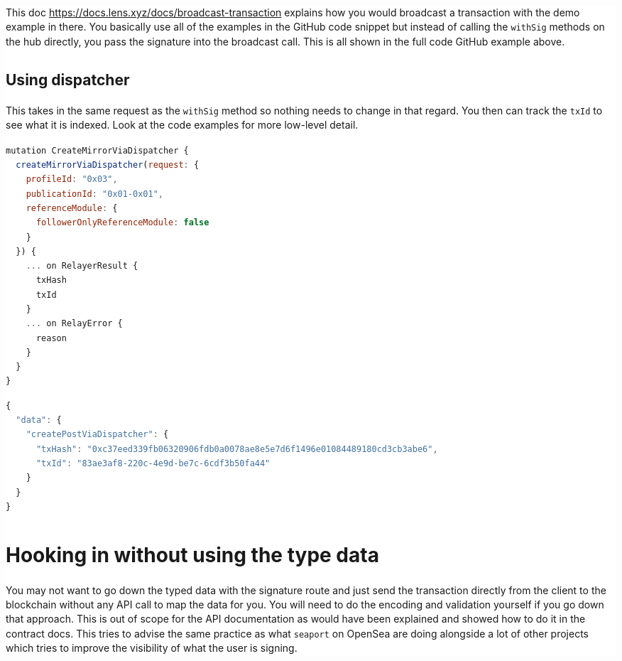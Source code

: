 This doc <https://docs.lens.xyz/docs/broadcast-transaction> explains how you would broadcast a transaction with the demo example in there. You basically use all of the examples in the GitHub code snippet but instead of calling the `withSig` methods on the hub directly, you pass the signature into the broadcast call. This is all shown in the full code GitHub example above.

## Using dispatcher

This takes in the same request as the `withSig` method so nothing needs to change in that regard. You then can track the `txId` to see what it is indexed. Look at the code examples for more low-level detail.

```javascript Example operation
mutation CreateMirrorViaDispatcher {
  createMirrorViaDispatcher(request: {
    profileId: "0x03",
    publicationId: "0x01-0x01",
    referenceModule: {
      followerOnlyReferenceModule: false
    }
  }) {
    ... on RelayerResult {
      txHash
      txId
    }
    ... on RelayError {
      reason
    }
  }
}
```
```javascript Example result
{
  "data": {
    "createPostViaDispatcher": {
      "txHash": "0xc37eed339fb06320906fdb0a0078ae8e5e7d6f1496e01084489180cd3cb3abe6",
      "txId": "83ae3af8-220c-4e9d-be7c-6cdf3b50fa44"
    }
  }
}
```



# Hooking in without using the type data

You may not want to go down the typed data with the signature route and just send the transaction directly from the client to the blockchain without any API call to map the data for you. You will need to do the encoding and validation yourself if you go down that approach. This is out of scope for the API documentation as would have been explained and showed how to do it in the contract docs. This tries to advise the same practice as what `seaport` on OpenSea are doing alongside a lot of other projects which tries to improve the visibility of what the user is signing.

# 
